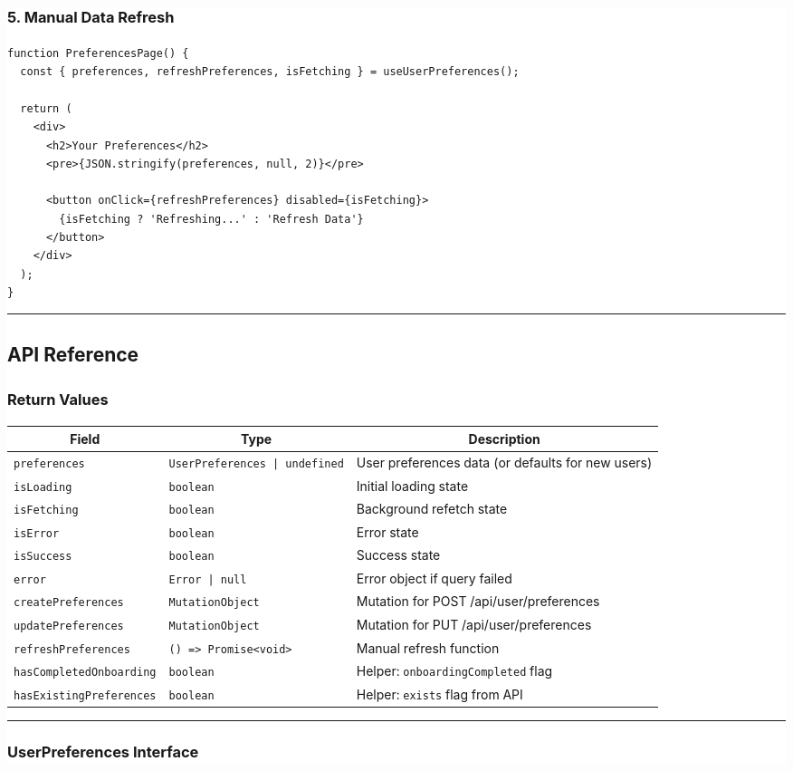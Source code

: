 
### 5. Manual Data Refresh

```tsx
function PreferencesPage() {
  const { preferences, refreshPreferences, isFetching } = useUserPreferences();

  return (
    <div>
      <h2>Your Preferences</h2>
      <pre>{JSON.stringify(preferences, null, 2)}</pre>

      <button onClick={refreshPreferences} disabled={isFetching}>
        {isFetching ? 'Refreshing...' : 'Refresh Data'}
      </button>
    </div>
  );
}
```

---

## API Reference

### Return Values

| Field | Type | Description |
|-------|------|-------------|
| `preferences` | `UserPreferences \| undefined` | User preferences data (or defaults for new users) |
| `isLoading` | `boolean` | Initial loading state |
| `isFetching` | `boolean` | Background refetch state |
| `isError` | `boolean` | Error state |
| `isSuccess` | `boolean` | Success state |
| `error` | `Error \| null` | Error object if query failed |
| `createPreferences` | `MutationObject` | Mutation for POST /api/user/preferences |
| `updatePreferences` | `MutationObject` | Mutation for PUT /api/user/preferences |
| `refreshPreferences` | `() => Promise<void>` | Manual refresh function |
| `hasCompletedOnboarding` | `boolean` | Helper: `onboardingCompleted` flag |
| `hasExistingPreferences` | `boolean` | Helper: `exists` flag from API |

---

### UserPreferences Interface
